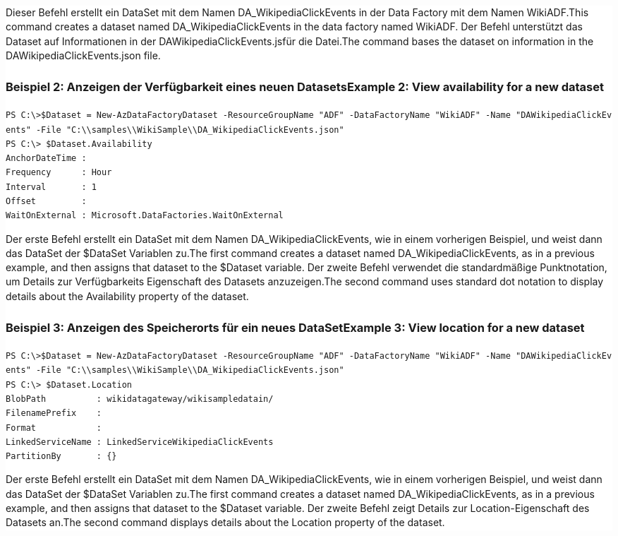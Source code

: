 <span data-ttu-id="a34b9-120">Dieser Befehl erstellt ein DataSet mit dem Namen DA_WikipediaClickEvents in der Data Factory mit dem Namen WikiADF.</span><span class="sxs-lookup"><span data-stu-id="a34b9-120">This command creates a dataset named DA_WikipediaClickEvents in the data factory named WikiADF.</span></span>
<span data-ttu-id="a34b9-121">Der Befehl unterstützt das Dataset auf Informationen in der DAWikipediaClickEvents.jsfür die Datei.</span><span class="sxs-lookup"><span data-stu-id="a34b9-121">The command bases the dataset on information in the DAWikipediaClickEvents.json file.</span></span>

### <span data-ttu-id="a34b9-122">Beispiel 2: Anzeigen der Verfügbarkeit eines neuen Datasets</span><span class="sxs-lookup"><span data-stu-id="a34b9-122">Example 2: View availability for a new dataset</span></span>
```
PS C:\>$Dataset = New-AzDataFactoryDataset -ResourceGroupName "ADF" -DataFactoryName "WikiADF" -Name "DAWikipediaClickEvents" -File "C:\\samples\\WikiSample\\DA_WikipediaClickEvents.json"
PS C:\> $Dataset.Availability
AnchorDateTime : 
Frequency      : Hour
Interval       : 1
Offset         : 
WaitOnExternal : Microsoft.DataFactories.WaitOnExternal
```

<span data-ttu-id="a34b9-123">Der erste Befehl erstellt ein DataSet mit dem Namen DA_WikipediaClickEvents, wie in einem vorherigen Beispiel, und weist dann das DataSet der $DataSet Variablen zu.</span><span class="sxs-lookup"><span data-stu-id="a34b9-123">The first command creates a dataset named DA_WikipediaClickEvents, as in a previous example, and then assigns that dataset to the $Dataset variable.</span></span>
<span data-ttu-id="a34b9-124">Der zweite Befehl verwendet die standardmäßige Punktnotation, um Details zur Verfügbarkeits Eigenschaft des Datasets anzuzeigen.</span><span class="sxs-lookup"><span data-stu-id="a34b9-124">The second command uses standard dot notation to display details about the Availability property of the dataset.</span></span>

### <span data-ttu-id="a34b9-125">Beispiel 3: Anzeigen des Speicherorts für ein neues DataSet</span><span class="sxs-lookup"><span data-stu-id="a34b9-125">Example 3: View location for a new dataset</span></span>
```
PS C:\>$Dataset = New-AzDataFactoryDataset -ResourceGroupName "ADF" -DataFactoryName "WikiADF" -Name "DAWikipediaClickEvents" -File "C:\\samples\\WikiSample\\DA_WikipediaClickEvents.json"
PS C:\> $Dataset.Location
BlobPath          : wikidatagateway/wikisampledatain/
FilenamePrefix    : 
Format            : 
LinkedServiceName : LinkedServiceWikipediaClickEvents
PartitionBy       : {}
```

<span data-ttu-id="a34b9-126">Der erste Befehl erstellt ein DataSet mit dem Namen DA_WikipediaClickEvents, wie in einem vorherigen Beispiel, und weist dann das DataSet der $DataSet Variablen zu.</span><span class="sxs-lookup"><span data-stu-id="a34b9-126">The first command creates a dataset named DA_WikipediaClickEvents, as in a previous example, and then assigns that dataset to the $Dataset variable.</span></span>
<span data-ttu-id="a34b9-127">Der zweite Befehl zeigt Details zur Location-Eigenschaft des Datasets an.</span><span class="sxs-lookup"><span data-stu-id="a34b9-127">The second command displays details about the Location property of the dataset.</span></span>
